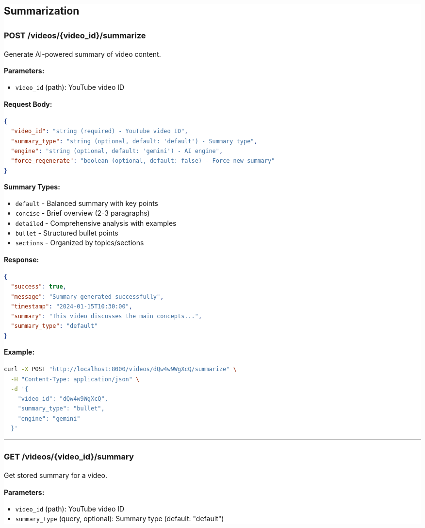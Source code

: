 ## Summarization

### POST /videos/{video_id}/summarize

Generate AI-powered summary of video content.

**Parameters:**
- `video_id` (path): YouTube video ID

**Request Body:**
```json
{
  "video_id": "string (required) - YouTube video ID",
  "summary_type": "string (optional, default: 'default') - Summary type",
  "engine": "string (optional, default: 'gemini') - AI engine",
  "force_regenerate": "boolean (optional, default: false) - Force new summary"
}
```

**Summary Types:**
- `default` - Balanced summary with key points
- `concise` - Brief overview (2-3 paragraphs)
- `detailed` - Comprehensive analysis with examples
- `bullet` - Structured bullet points
- `sections` - Organized by topics/sections

**Response:**
```json
{
  "success": true,
  "message": "Summary generated successfully",
  "timestamp": "2024-01-15T10:30:00",
  "summary": "This video discusses the main concepts...",
  "summary_type": "default"
}
```

**Example:**
```bash
curl -X POST "http://localhost:8000/videos/dQw4w9WgXcQ/summarize" \
  -H "Content-Type: application/json" \
  -d '{
    "video_id": "dQw4w9WgXcQ",
    "summary_type": "bullet",
    "engine": "gemini"
  }'
```

---

### GET /videos/{video_id}/summary

Get stored summary for a video.

**Parameters:**
- `video_id` (path): YouTube video ID
- `summary_type` (query, optional): Summary type (default: "default")
